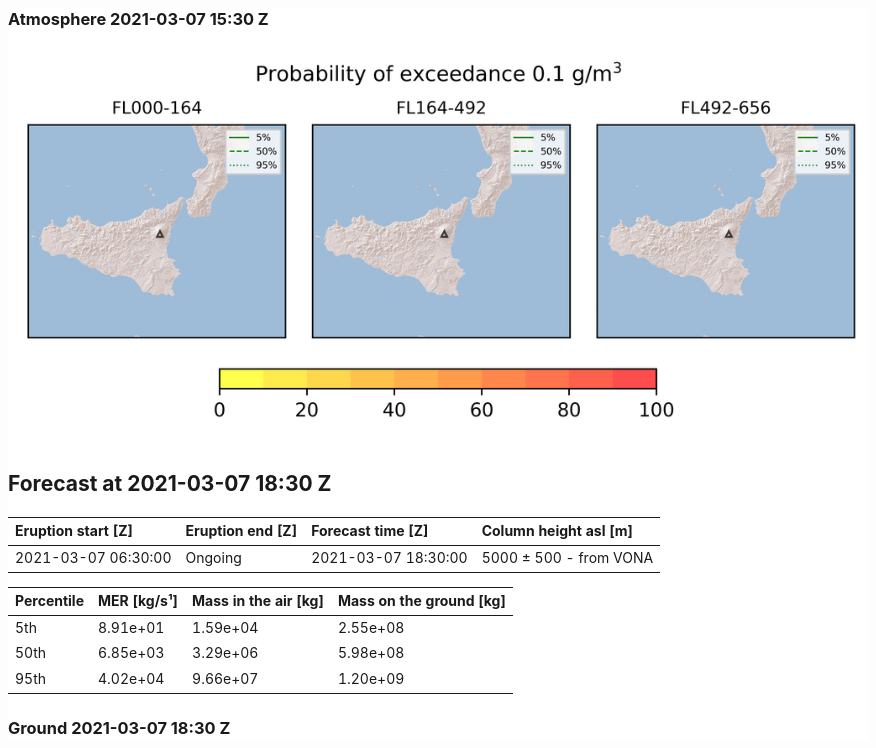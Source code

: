 
### Atmosphere 2021-03-07 15:30 Z
  
![](./figures/probability_air_2021_03_07_1530_scenario_1_conclev_1.png)
## Forecast at 2021-03-07 18:30 Z
  

|Eruption start [Z]|Eruption end [Z]|Forecast time [Z]|Column height asl [m]|
| :--- | :--- | :--- | :--- |
|2021-03-07 06:30:00|Ongoing|2021-03-07 18:30:00|5000 ± 500 - from VONA|
  
  

|Percentile|MER [kg/s¹]|Mass in the air [kg]|Mass on the ground [kg]|
| :--- | :--- | :--- | :--- |
|5th|8.91e+01|1.59e+04|2.55e+08|
|50th|6.85e+03|3.29e+06|5.98e+08|
|95th|4.02e+04|9.66e+07|1.20e+09|
  

### Ground 2021-03-07 18:30 Z
  